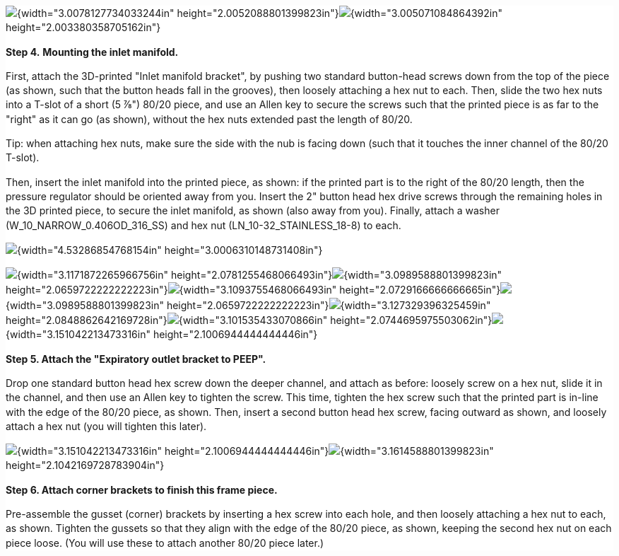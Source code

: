 ![](./assembly/media/image122.jpg){width="3.0078127734033244in"
height="2.0052088801399823in"}![](./assembly/media/image36.jpg){width="3.005071084864392in"
height="2.003380358705162in"}

**Step 4.** **Mounting the inlet manifold.**

First, attach the 3D-printed "Inlet manifold bracket", by pushing two
standard button-head screws down from the top of the piece (as shown,
such that the button heads fall in the grooves), then loosely attaching
a hex nut to each. Then, slide the two hex nuts into a T-slot of a short
(5 ⅞") 80/20 piece, and use an Allen key to secure the screws such that
the printed piece is as far to the "right" as it can go (as shown),
without the hex nuts extended past the length of 80/20.

Tip: when attaching hex nuts, make sure the side with the nub is facing
down (such that it touches the inner channel of the 80/20 T-slot).

Then, insert the inlet manifold into the printed piece, as shown: if the
printed part is to the right of the 80/20 length, then the pressure
regulator should be oriented away from you. Insert the 2" button head
hex drive screws through the remaining holes in the 3D printed piece, to
secure the inlet manifold, as shown (also away from you). Finally,
attach a washer (W_10_NARROW_0.406OD_316_SS) and hex nut
(LN_10-32_STAINLESS_18-8) to each.

![](./assembly/media/image100.jpg){width="4.53286854768154in"
height="3.0006310148731408in"}

![](./assembly/media/image106.jpg){width="3.1171872265966756in"
height="2.0781255468066493in"}![](./assembly/media/image38.jpg){width="3.0989588801399823in"
height="2.0659722222222223in"}![](./assembly/media/image117.jpg){width="3.1093755468066493in"
height="2.0729166666666665in"}![](./assembly/media/image79.jpg){width="3.0989588801399823in"
height="2.0659722222222223in"}![](./assembly/media/image118.jpg){width="3.127329396325459in"
height="2.0848862642169728in"}![](./assembly/media/image127.jpg){width="3.101535433070866in"
height="2.0744695975503062in"}![](./assembly/media/image22.jpg){width="3.151042213473316in"
height="2.1006944444444446in"}

**Step 5. Attach the "Expiratory outlet bracket to PEEP".**

Drop one standard button head hex screw down the deeper channel, and
attach as before: loosely screw on a hex nut, slide it in the channel,
and then use an Allen key to tighten the screw. This time, tighten the
hex screw such that the printed part is in-line with the edge of the
80/20 piece, as shown. Then, insert a second button head hex screw,
facing outward as shown, and loosely attach a hex nut (you will tighten
this later).

![](./assembly/media/image35.jpg){width="3.151042213473316in"
height="2.1006944444444446in"}![](./assembly/media/image89.jpg){width="3.1614588801399823in"
height="2.1042169728783904in"}

**Step 6. Attach corner brackets to finish this frame piece.**

Pre-assemble the gusset (corner) brackets by inserting a hex screw into
each hole, and then loosely attaching a hex nut to each, as shown.
Tighten the gussets so that they align with the edge of the 80/20 piece,
as shown, keeping the second hex nut on each piece loose. (You will use
these to attach another 80/20 piece later.)
